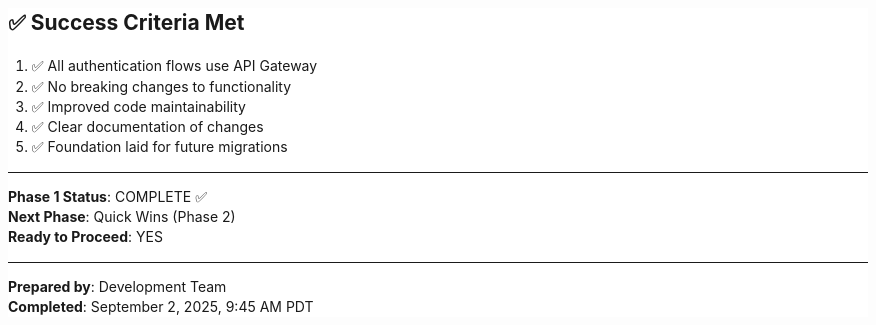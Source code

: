 
## ✅ Success Criteria Met

1. ✅ All authentication flows use API Gateway
2. ✅ No breaking changes to functionality
3. ✅ Improved code maintainability
4. ✅ Clear documentation of changes
5. ✅ Foundation laid for future migrations

---

**Phase 1 Status**: COMPLETE ✅  
**Next Phase**: Quick Wins (Phase 2)  
**Ready to Proceed**: YES

---

**Prepared by**: Development Team  
**Completed**: September 2, 2025, 9:45 AM PDT